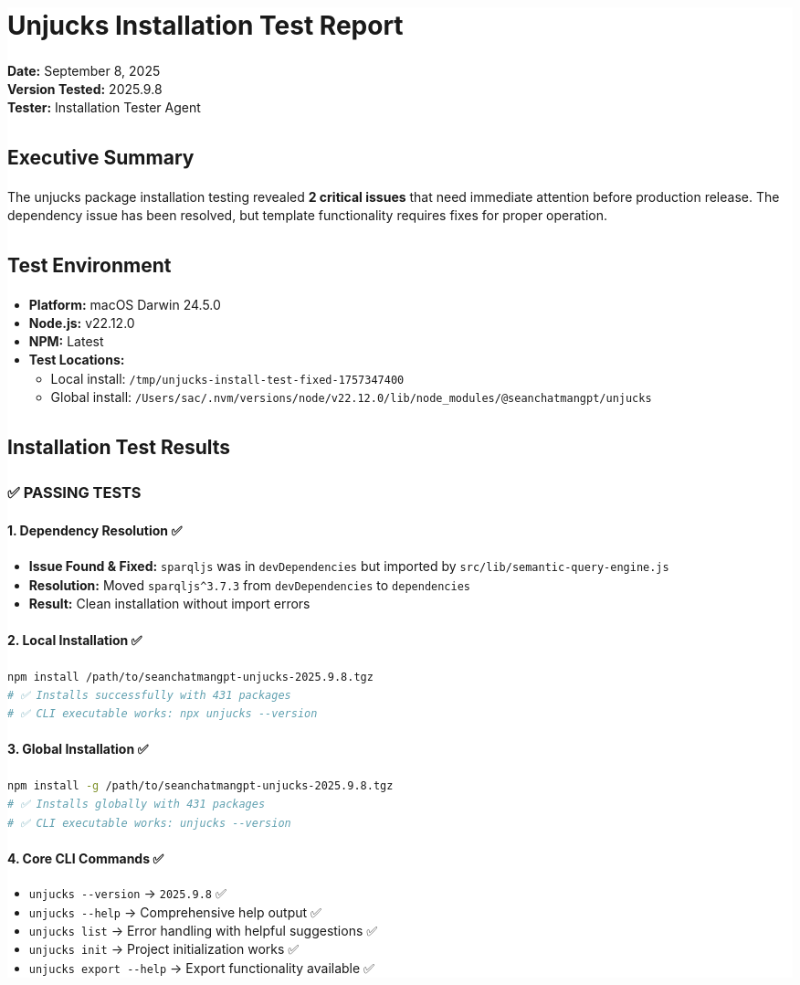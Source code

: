 # Unjucks Installation Test Report

**Date:** September 8, 2025  
**Version Tested:** 2025.9.8  
**Tester:** Installation Tester Agent  

## Executive Summary

The unjucks package installation testing revealed **2 critical issues** that need immediate attention before production release. The dependency issue has been resolved, but template functionality requires fixes for proper operation.

## Test Environment

- **Platform:** macOS Darwin 24.5.0
- **Node.js:** v22.12.0
- **NPM:** Latest
- **Test Locations:**
  - Local install: `/tmp/unjucks-install-test-fixed-1757347400`
  - Global install: `/Users/sac/.nvm/versions/node/v22.12.0/lib/node_modules/@seanchatmangpt/unjucks`

## Installation Test Results

### ✅ PASSING TESTS

#### 1. Dependency Resolution ✅
- **Issue Found & Fixed:** `sparqljs` was in `devDependencies` but imported by `src/lib/semantic-query-engine.js`
- **Resolution:** Moved `sparqljs^3.7.3` from `devDependencies` to `dependencies`
- **Result:** Clean installation without import errors

#### 2. Local Installation ✅
```bash
npm install /path/to/seanchatmangpt-unjucks-2025.9.8.tgz
# ✅ Installs successfully with 431 packages
# ✅ CLI executable works: npx unjucks --version
```

#### 3. Global Installation ✅
```bash
npm install -g /path/to/seanchatmangpt-unjucks-2025.9.8.tgz
# ✅ Installs globally with 431 packages
# ✅ CLI executable works: unjucks --version
```

#### 4. Core CLI Commands ✅
- `unjucks --version` → `2025.9.8` ✅
- `unjucks --help` → Comprehensive help output ✅
- `unjucks list` → Error handling with helpful suggestions ✅
- `unjucks init` → Project initialization works ✅
- `unjucks export --help` → Export functionality available ✅
